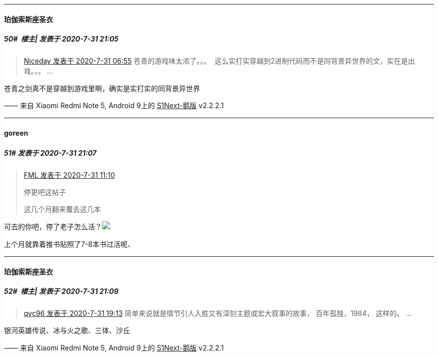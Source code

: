 




-----

####  珀伽索斯座圣衣  
##### 50#         楼主| 发表于 2020-7-31 21:05



<blockquote><a href="httphttps://bbs.saraba1st.com/2b/forum.php?mod=redirect&amp;goto=findpost&amp;pid=48267966&amp;ptid=1952365" target="_blank">Niceday 发表于 2020-7-31 06:55</a>
苍青的游戏味太浓了。。。  这么实打实穿越到2进制代码而不是同背景异世界的文，实在是出戏。。。 ...</blockquote>
苍青之剑真不是穿越到游戏里啊，确实是实打实的同背景异世界

—— 来自 Xiaomi Redmi Note 5, Android 9上的 [S1Next-鹅版](https://github.com/ykrank/S1-Next/releases) v2.2.2.1







-----

####  goreen  
##### 51#       发表于 2020-7-31 21:07



<blockquote><a href="httphttps://bbs.saraba1st.com/2b/forum.php?mod=redirect&amp;goto=findpost&amp;pid=48269928&amp;ptid=1952365" target="_blank">FML 发表于 2020-7-31 11:10</a>

停更吧这帖子


这几个月翻来覆去这几本</blockquote>
可去的你吧，停了老子怎么活？<img src="https://static.saraba1st.com/image/smiley/face2017/001.png" referrerpolicy="no-referrer">

上个月就靠着推书贴照了7-8本书过活呢、







-----

####  珀伽索斯座圣衣  
##### 52#         楼主| 发表于 2020-7-31 21:09



<blockquote><a href="httphttps://bbs.saraba1st.com/2b/forum.php?mod=redirect&amp;goto=findpost&amp;pid=48274915&amp;ptid=1952365" target="_blank">qyc96 发表于 2020-7-31 19:13</a>
简单来说就是情节引人入胜又有深刻主题或宏大叙事的故事， 百年孤独，1984， 这样的。 ...</blockquote>
银河英雄传说、冰与火之歌、三体、沙丘

—— 来自 Xiaomi Redmi Note 5, Android 9上的 [S1Next-鹅版](https://github.com/ykrank/S1-Next/releases) v2.2.2.1
